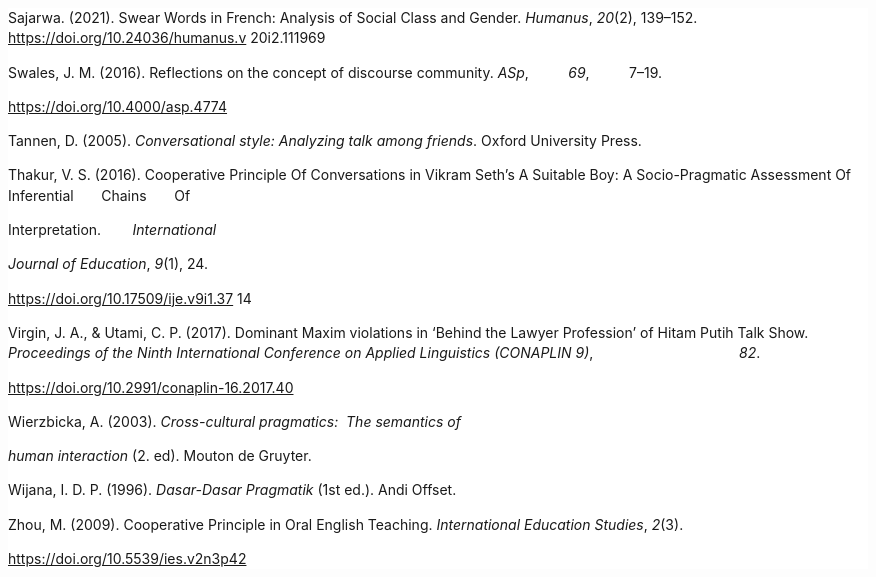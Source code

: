 <p><span class="font3">Sajarwa. (2021). Swear Words in French: Analysis of Social Class and Gender. </span><span class="font3" style="font-style:italic;">Humanus</span><span class="font3">, </span><span class="font3" style="font-style:italic;">20</span><span class="font3">(2), 139–152. </span><a href="https://doi.org/10.24036/humanus.v"><span class="font3">https://doi.org/10.24036/humanus.v</span></a><span class="font3"> 20i2.111969</span></p>
<p><span class="font3">Swales, J. M. (2016). Reflections on the concept of discourse community. </span><span class="font3" style="font-style:italic;">ASp</span><span class="font3">, &nbsp;&nbsp;&nbsp;&nbsp;&nbsp;&nbsp;&nbsp;&nbsp;&nbsp;</span><span class="font3" style="font-style:italic;">69</span><span class="font3">, &nbsp;&nbsp;&nbsp;&nbsp;&nbsp;&nbsp;&nbsp;&nbsp;&nbsp;7–19.</span></p>
<p><a href="https://doi.org/10.4000/asp.4774"><span class="font3">https://doi.org/10.4000/asp.4774</span></a></p>
<p><span class="font3">Tannen, D. (2005). </span><span class="font3" style="font-style:italic;">Conversational style: Analyzing talk among friends</span><span class="font3">. Oxford University Press.</span></p>
<p><span class="font3">Thakur, V. S. (2016). Cooperative Principle Of Conversations in Vikram Seth’s A Suitable Boy: A Socio-Pragmatic Assessment Of Inferential &nbsp;&nbsp;&nbsp;&nbsp;&nbsp;&nbsp;Chains &nbsp;&nbsp;&nbsp;&nbsp;&nbsp;&nbsp;Of</span></p>
<p><span class="font3">Interpretation. &nbsp;&nbsp;&nbsp;&nbsp;&nbsp;&nbsp;&nbsp;</span><span class="font3" style="font-style:italic;">International</span></p>
<p><span class="font3" style="font-style:italic;">Journal of Education</span><span class="font3">, </span><span class="font3" style="font-style:italic;">9</span><span class="font3">(1), 24.</span></p>
<p><a href="https://doi.org/10.17509/ije.v9i1.37"><span class="font3">https://doi.org/10.17509/ije.v9i1.37</span></a><span class="font3"> 14</span></p>
<p><span class="font3">Virgin, J. A., &amp;&nbsp;Utami, C. P. (2017). Dominant Maxim violations in ‘Behind the Lawyer Profession’ of Hitam Putih Talk Show. </span><span class="font3" style="font-style:italic;">Proceedings of the Ninth International Conference on Applied Linguistics (CONAPLIN 9)</span><span class="font3">, &nbsp;&nbsp;&nbsp;&nbsp;&nbsp;&nbsp;&nbsp;&nbsp;&nbsp;&nbsp;&nbsp;&nbsp;&nbsp;&nbsp;&nbsp;&nbsp;&nbsp;&nbsp;&nbsp;&nbsp;&nbsp;&nbsp;&nbsp;&nbsp;&nbsp;&nbsp;&nbsp;&nbsp;&nbsp;&nbsp;&nbsp;&nbsp;&nbsp;&nbsp;&nbsp;&nbsp;</span><span class="font3" style="font-style:italic;">82</span><span class="font3">.</span></p>
<p><a href="https://doi.org/10.2991/conaplin-16.2017.40"><span class="font3">https://doi.org/10.2991/conaplin-16.2017.40</span></a></p>
<p><span class="font3">Wierzbicka, A. (2003). </span><span class="font3" style="font-style:italic;">Cross-cultural pragmatics: &nbsp;The semantics of</span></p>
<p><span class="font3" style="font-style:italic;">human interaction</span><span class="font3"> (2. ed). Mouton de Gruyter.</span></p>
<p><span class="font3">Wijana, I. D. P. (1996). </span><span class="font3" style="font-style:italic;">Dasar-Dasar Pragmatik</span><span class="font3"> (1st ed.). Andi Offset.</span></p>
<p><span class="font3">Zhou, M. (2009). Cooperative Principle in Oral English Teaching. </span><span class="font3" style="font-style:italic;">International Education Studies</span><span class="font3">, </span><span class="font3" style="font-style:italic;">2</span><span class="font3">(3).</span></p>
<p><a href="https://doi.org/10.5539/ies.v2n3p42"><span class="font3">https://doi.org/10.5539/ies.v2n3p42</span></a></p>
